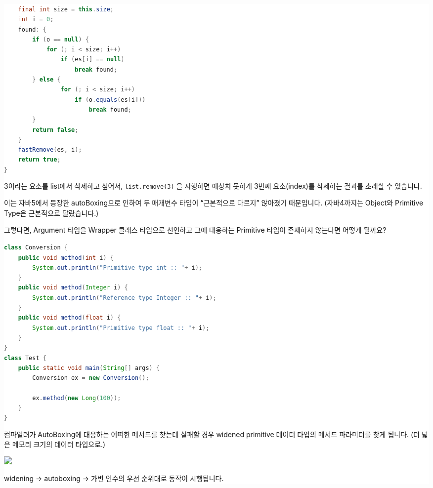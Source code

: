 ```java
	final int size = this.size;
	int i = 0;
	found: {
		if (o == null) {
			for (; i < size; i++)
				if (es[i] == null)
					break found;
		} else {
				for (; i < size; i++)
					if (o.equals(es[i]))
						break found;
		}
		return false;
	}
	fastRemove(es, i);
	return true;
}
```

3이라는 요소를 list에서 삭제하고 싶어서, `list.remove(3)` 을 시행하면 예상치 못하게 3번째 요소(index)를 삭제하는 결과를 초래할 수 있습니다.

이는 자바5에서 등장한 autoBoxing으로 인하여 두 매개변수 타입이 “근본적으로 다르지” 않아졌기 때문입니다. (자바4까지는 Object와 Primitive Type은 근본적으로 달랐습니다.)

그렇다면, Argument 타입을 Wrapper 클래스 타입으로 선언하고 그에 대응하는 Primitive 타입이 존재하지 않는다면 어떻게 될까요?

```java
class Conversion {
    public void method(int i) {
        System.out.println("Primitive type int :: "+ i);
    }
    public void method(Integer i) {
        System.out.println("Reference type Integer :: "+ i);
    }
    public void method(float i) {
        System.out.println("Primitive type float :: "+ i);
    }
}
class Test {
    public static void main(String[] args) {
        Conversion ex = new Conversion();

        ex.method(new Long(100));
    }
}
```

컴파일러가 AutoBoxing에 대응하는 어떠한 메서드를 찾는데 실패할 경우 widened primitive 데이터 타입의 메서드 파라미터를 찾게 됩니다. (더 넓은 메모리 크기의 데이터 타입으로.)

![](https://velog.velcdn.com/images/jmjmjmz732002/post/82e22f83-311f-4ed4-bcfb-f0c4865c81c9/image.png)

widening → autoboxing → 가변 인수의 우선 순위대로 동작이 시행됩니다.

